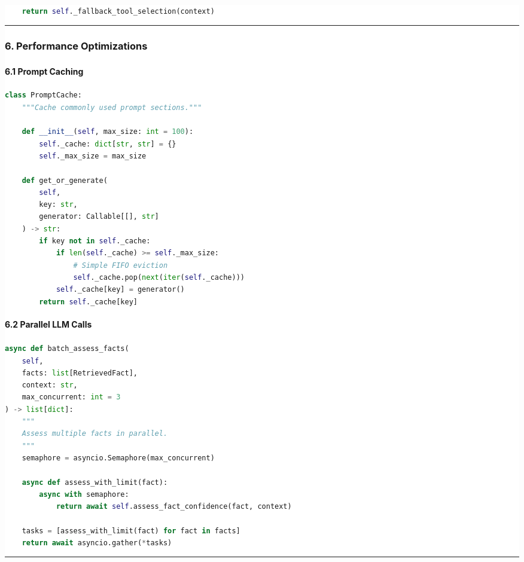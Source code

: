 ```python
    return self._fallback_tool_selection(context)
```

---

### 6. Performance Optimizations

#### 6.1 Prompt Caching

```python
class PromptCache:
    """Cache commonly used prompt sections."""
    
    def __init__(self, max_size: int = 100):
        self._cache: dict[str, str] = {}
        self._max_size = max_size
    
    def get_or_generate(
        self,
        key: str,
        generator: Callable[[], str]
    ) -> str:
        if key not in self._cache:
            if len(self._cache) >= self._max_size:
                # Simple FIFO eviction
                self._cache.pop(next(iter(self._cache)))
            self._cache[key] = generator()
        return self._cache[key]
```

#### 6.2 Parallel LLM Calls

```python
async def batch_assess_facts(
    self,
    facts: list[RetrievedFact],
    context: str,
    max_concurrent: int = 3
) -> list[dict]:
    """
    Assess multiple facts in parallel.
    """
    semaphore = asyncio.Semaphore(max_concurrent)
    
    async def assess_with_limit(fact):
        async with semaphore:
            return await self.assess_fact_confidence(fact, context)
    
    tasks = [assess_with_limit(fact) for fact in facts]
    return await asyncio.gather(*tasks)
```

---
